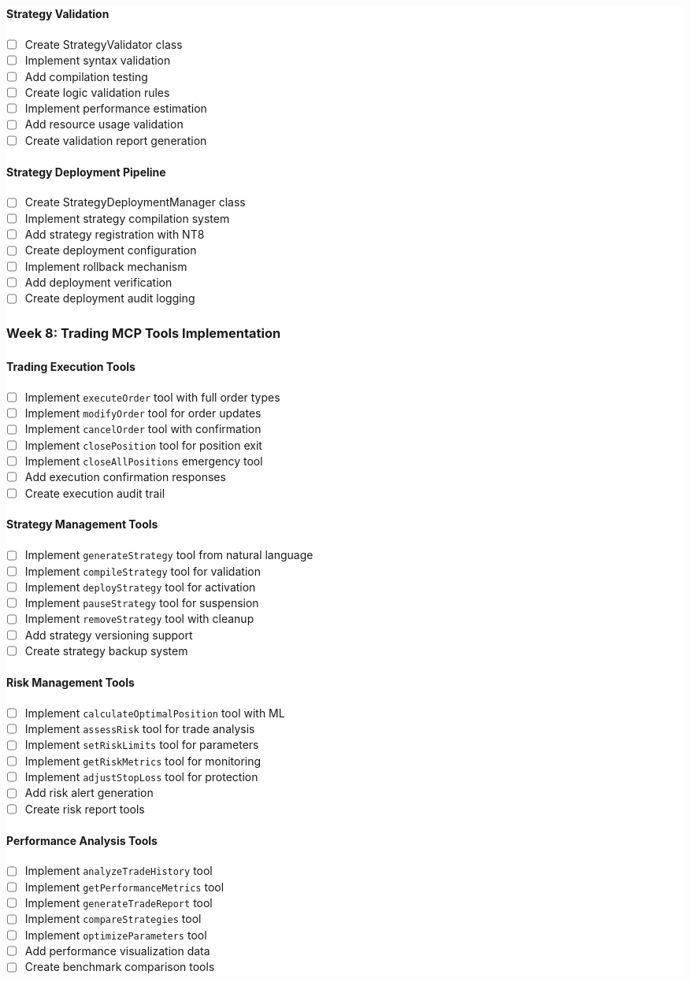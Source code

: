 #### Strategy Validation
- [ ] Create StrategyValidator class
- [ ] Implement syntax validation
- [ ] Add compilation testing
- [ ] Create logic validation rules
- [ ] Implement performance estimation
- [ ] Add resource usage validation
- [ ] Create validation report generation

#### Strategy Deployment Pipeline
- [ ] Create StrategyDeploymentManager class
- [ ] Implement strategy compilation system
- [ ] Add strategy registration with NT8
- [ ] Create deployment configuration
- [ ] Implement rollback mechanism
- [ ] Add deployment verification
- [ ] Create deployment audit logging

### Week 8: Trading MCP Tools Implementation

#### Trading Execution Tools
- [ ] Implement `executeOrder` tool with full order types
- [ ] Implement `modifyOrder` tool for order updates
- [ ] Implement `cancelOrder` tool with confirmation
- [ ] Implement `closePosition` tool for position exit
- [ ] Implement `closeAllPositions` emergency tool
- [ ] Add execution confirmation responses
- [ ] Create execution audit trail

#### Strategy Management Tools
- [ ] Implement `generateStrategy` tool from natural language
- [ ] Implement `compileStrategy` tool for validation
- [ ] Implement `deployStrategy` tool for activation
- [ ] Implement `pauseStrategy` tool for suspension
- [ ] Implement `removeStrategy` tool with cleanup
- [ ] Add strategy versioning support
- [ ] Create strategy backup system

#### Risk Management Tools
- [ ] Implement `calculateOptimalPosition` tool with ML
- [ ] Implement `assessRisk` tool for trade analysis
- [ ] Implement `setRiskLimits` tool for parameters
- [ ] Implement `getRiskMetrics` tool for monitoring
- [ ] Implement `adjustStopLoss` tool for protection
- [ ] Add risk alert generation
- [ ] Create risk report tools

#### Performance Analysis Tools
- [ ] Implement `analyzeTradeHistory` tool
- [ ] Implement `getPerformanceMetrics` tool
- [ ] Implement `generateTradeReport` tool
- [ ] Implement `compareStrategies` tool
- [ ] Implement `optimizeParameters` tool
- [ ] Add performance visualization data
- [ ] Create benchmark comparison tools
